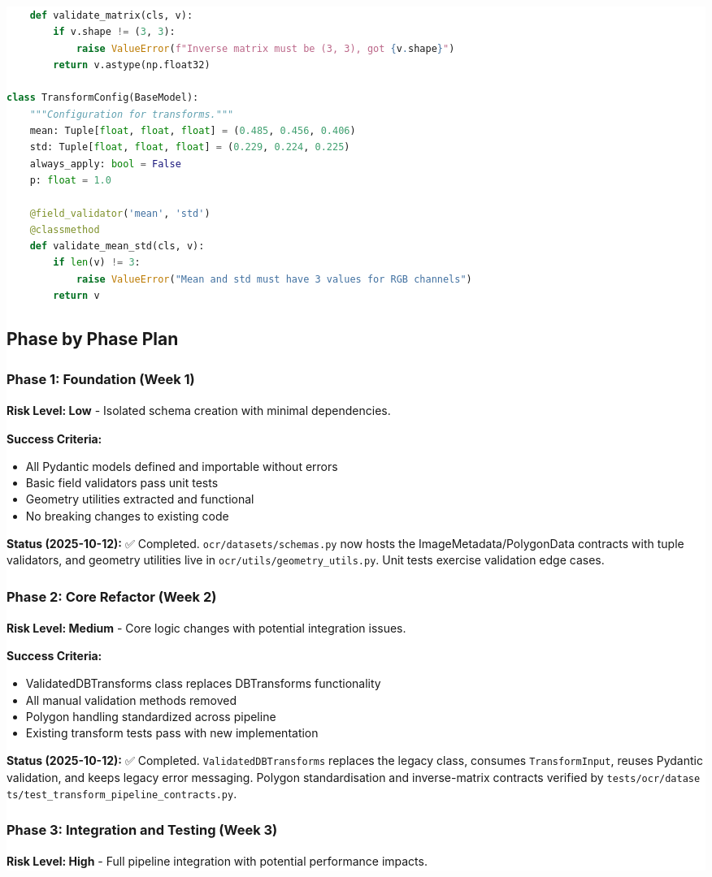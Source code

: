 ```python
    def validate_matrix(cls, v):
        if v.shape != (3, 3):
            raise ValueError(f"Inverse matrix must be (3, 3), got {v.shape}")
        return v.astype(np.float32)

class TransformConfig(BaseModel):
    """Configuration for transforms."""
    mean: Tuple[float, float, float] = (0.485, 0.456, 0.406)
    std: Tuple[float, float, float] = (0.229, 0.224, 0.225)
    always_apply: bool = False
    p: float = 1.0

    @field_validator('mean', 'std')
    @classmethod
    def validate_mean_std(cls, v):
        if len(v) != 3:
            raise ValueError("Mean and std must have 3 values for RGB channels")
        return v
```

## Phase by Phase Plan

### Phase 1: Foundation (Week 1)
**Risk Level: Low** - Isolated schema creation with minimal dependencies.

**Success Criteria:**
- All Pydantic models defined and importable without errors
- Basic field validators pass unit tests
- Geometry utilities extracted and functional
- No breaking changes to existing code

**Status (2025-10-12):** ✅ Completed. `ocr/datasets/schemas.py` now hosts the ImageMetadata/PolygonData contracts with tuple validators, and geometry utilities live in `ocr/utils/geometry_utils.py`. Unit tests exercise validation edge cases.

### Phase 2: Core Refactor (Week 2)
**Risk Level: Medium** - Core logic changes with potential integration issues.

**Success Criteria:**
- ValidatedDBTransforms class replaces DBTransforms functionality
- All manual validation methods removed
- Polygon handling standardized across pipeline
- Existing transform tests pass with new implementation

**Status (2025-10-12):** ✅ Completed. `ValidatedDBTransforms` replaces the legacy class, consumes `TransformInput`, reuses Pydantic validation, and keeps legacy error messaging. Polygon standardisation and inverse-matrix contracts verified by `tests/ocr/datasets/test_transform_pipeline_contracts.py`.

### Phase 3: Integration and Testing (Week 3)
**Risk Level: High** - Full pipeline integration with potential performance impacts.
